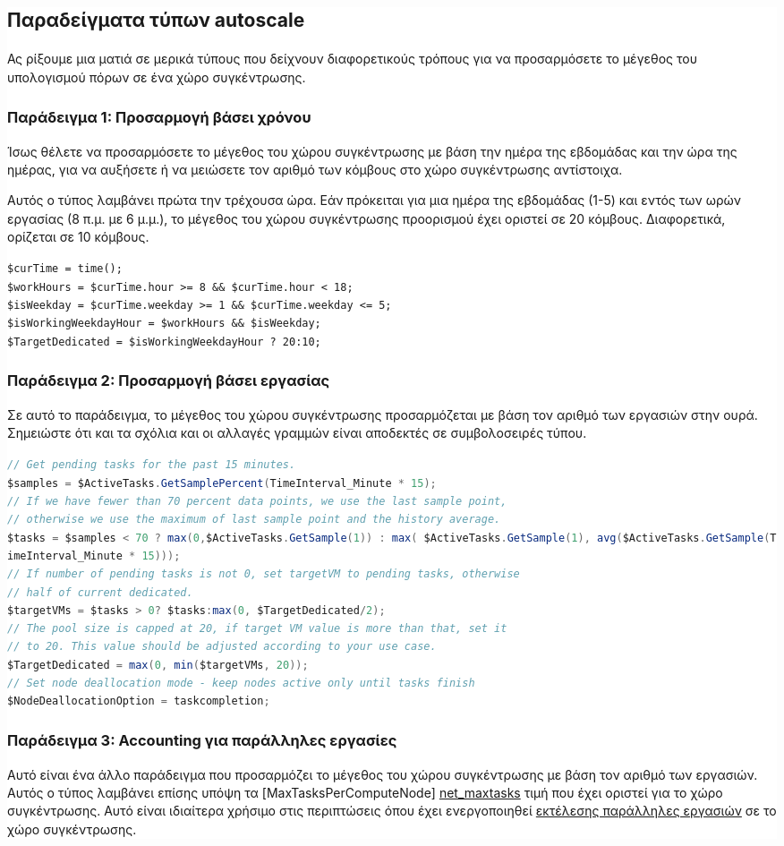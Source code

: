 ## <a name="example-autoscale-formulas"></a>Παραδείγματα τύπων autoscale

Ας ρίξουμε μια ματιά σε μερικά τύπους που δείχνουν διαφορετικούς τρόπους για να προσαρμόσετε το μέγεθος του υπολογισμού πόρων σε ένα χώρο συγκέντρωσης.

### <a name="example-1-time-based-adjustment"></a>Παράδειγμα 1: Προσαρμογή βάσει χρόνου

Ίσως θέλετε να προσαρμόσετε το μέγεθος του χώρου συγκέντρωσης με βάση την ημέρα της εβδομάδας και την ώρα της ημέρας, για να αυξήσετε ή να μειώσετε τον αριθμό των κόμβους στο χώρο συγκέντρωσης αντίστοιχα.

Αυτός ο τύπος λαμβάνει πρώτα την τρέχουσα ώρα. Εάν πρόκειται για μια ημέρα της εβδομάδας (1-5) και εντός των ωρών εργασίας (8 π.μ. με 6 μ.μ.), το μέγεθος του χώρου συγκέντρωσης προορισμού έχει οριστεί σε 20 κόμβους. Διαφορετικά, ορίζεται σε 10 κόμβους.

```
$curTime = time();
$workHours = $curTime.hour >= 8 && $curTime.hour < 18;
$isWeekday = $curTime.weekday >= 1 && $curTime.weekday <= 5;
$isWorkingWeekdayHour = $workHours && $isWeekday;
$TargetDedicated = $isWorkingWeekdayHour ? 20:10;
```

### <a name="example-2-task-based-adjustment"></a>Παράδειγμα 2: Προσαρμογή βάσει εργασίας

Σε αυτό το παράδειγμα, το μέγεθος του χώρου συγκέντρωσης προσαρμόζεται με βάση τον αριθμό των εργασιών στην ουρά. Σημειώστε ότι και τα σχόλια και οι αλλαγές γραμμών είναι αποδεκτές σε συμβολοσειρές τύπου.

```csharp
// Get pending tasks for the past 15 minutes.
$samples = $ActiveTasks.GetSamplePercent(TimeInterval_Minute * 15);
// If we have fewer than 70 percent data points, we use the last sample point,
// otherwise we use the maximum of last sample point and the history average.
$tasks = $samples < 70 ? max(0,$ActiveTasks.GetSample(1)) : max( $ActiveTasks.GetSample(1), avg($ActiveTasks.GetSample(TimeInterval_Minute * 15)));
// If number of pending tasks is not 0, set targetVM to pending tasks, otherwise
// half of current dedicated.
$targetVMs = $tasks > 0? $tasks:max(0, $TargetDedicated/2);
// The pool size is capped at 20, if target VM value is more than that, set it
// to 20. This value should be adjusted according to your use case.
$TargetDedicated = max(0, min($targetVMs, 20));
// Set node deallocation mode - keep nodes active only until tasks finish
$NodeDeallocationOption = taskcompletion;
```

### <a name="example-3-accounting-for-parallel-tasks"></a>Παράδειγμα 3: Accounting για παράλληλες εργασίες

Αυτό είναι ένα άλλο παράδειγμα που προσαρμόζει το μέγεθος του χώρου συγκέντρωσης με βάση τον αριθμό των εργασιών. Αυτός ο τύπος λαμβάνει επίσης υπόψη τα [MaxTasksPerComputeNode] [ net_maxtasks] τιμή που έχει οριστεί για το χώρο συγκέντρωσης. Αυτό είναι ιδιαίτερα χρήσιμο στις περιπτώσεις όπου έχει ενεργοποιηθεί [εκτέλεσης παράλληλες εργασιών](batch-parallel-node-tasks.md) σε το χώρο συγκέντρωσης.


[net_api]: https://msdn.microsoft.com/library/azure/mt348682.aspx
[net_batchclient]: http://msdn.microsoft.com/library/azure/microsoft.azure.batch.batchclient.aspx
[net_cloudpool]: https://msdn.microsoft.com/library/azure/microsoft.azure.batch.cloudpool.aspx
[net_cloudpool_autoscaleformula]: https://msdn.microsoft.com/library/azure/microsoft.azure.batch.cloudpool.autoscaleformula.aspx
[net_cloudpool_autoscaleevalinterval]: https://msdn.microsoft.com/library/azure/microsoft.azure.batch.cloudpool.autoscaleevaluationinterval.aspx
[net_enableautoscale]: https://msdn.microsoft.com/library/azure/microsoft.azure.batch.pooloperations.enableautoscale.aspx
[net_maxtasks]: https://msdn.microsoft.com/library/azure/microsoft.azure.batch.cloudpool.maxtaskspercomputenode.aspx
[net_poolops_resizepool]: https://msdn.microsoft.com/library/azure/microsoft.azure.batch.pooloperations.resizepool.aspx
[rest_api]: https://msdn.microsoft.com/library/azure/dn820158.aspx
[rest_autoscaleformula]: https://msdn.microsoft.com/library/azure/dn820173.aspx
[rest_autoscaleinterval]: https://msdn.microsoft.com/library/azure/dn820173.aspx
[rest_enableautoscale]: https://msdn.microsoft.com/library/azure/dn820173.aspx